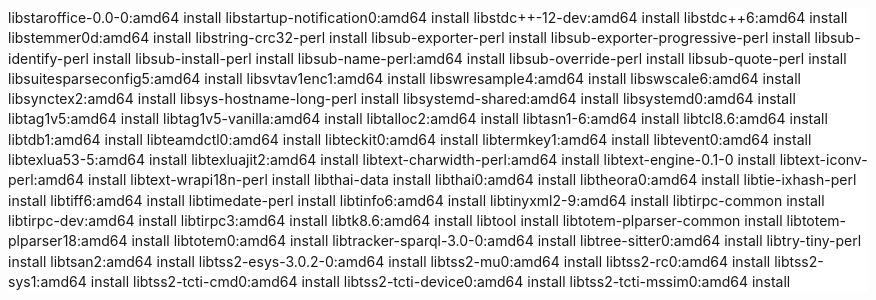 libstaroffice-0.0-0:amd64			install
libstartup-notification0:amd64			install
libstdc++-12-dev:amd64				install
libstdc++6:amd64				install
libstemmer0d:amd64				install
libstring-crc32-perl				install
libsub-exporter-perl				install
libsub-exporter-progressive-perl		install
libsub-identify-perl				install
libsub-install-perl				install
libsub-name-perl:amd64				install
libsub-override-perl				install
libsub-quote-perl				install
libsuitesparseconfig5:amd64			install
libsvtav1enc1:amd64				install
libswresample4:amd64				install
libswscale6:amd64				install
libsynctex2:amd64				install
libsys-hostname-long-perl			install
libsystemd-shared:amd64				install
libsystemd0:amd64				install
libtag1v5:amd64					install
libtag1v5-vanilla:amd64				install
libtalloc2:amd64				install
libtasn1-6:amd64				install
libtcl8.6:amd64					install
libtdb1:amd64					install
libteamdctl0:amd64				install
libteckit0:amd64				install
libtermkey1:amd64				install
libtevent0:amd64				install
libtexlua53-5:amd64				install
libtexluajit2:amd64				install
libtext-charwidth-perl:amd64			install
libtext-engine-0.1-0				install
libtext-iconv-perl:amd64			install
libtext-wrapi18n-perl				install
libthai-data					install
libthai0:amd64					install
libtheora0:amd64				install
libtie-ixhash-perl				install
libtiff6:amd64					install
libtimedate-perl				install
libtinfo6:amd64					install
libtinyxml2-9:amd64				install
libtirpc-common					install
libtirpc-dev:amd64				install
libtirpc3:amd64					install
libtk8.6:amd64					install
libtool						install
libtotem-plparser-common			install
libtotem-plparser18:amd64			install
libtotem0:amd64					install
libtracker-sparql-3.0-0:amd64			install
libtree-sitter0:amd64				install
libtry-tiny-perl				install
libtsan2:amd64					install
libtss2-esys-3.0.2-0:amd64			install
libtss2-mu0:amd64				install
libtss2-rc0:amd64				install
libtss2-sys1:amd64				install
libtss2-tcti-cmd0:amd64				install
libtss2-tcti-device0:amd64			install
libtss2-tcti-mssim0:amd64			install